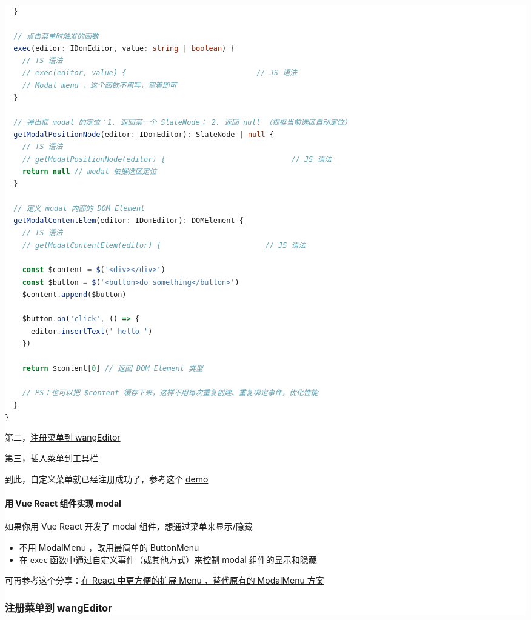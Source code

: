 ```ts
  }

  // 点击菜单时触发的函数
  exec(editor: IDomEditor, value: string | boolean) {
    // TS 语法
    // exec(editor, value) {                              // JS 语法
    // Modal menu ，这个函数不用写，空着即可
  }

  // 弹出框 modal 的定位：1. 返回某一个 SlateNode； 2. 返回 null （根据当前选区自动定位）
  getModalPositionNode(editor: IDomEditor): SlateNode | null {
    // TS 语法
    // getModalPositionNode(editor) {                             // JS 语法
    return null // modal 依据选区定位
  }

  // 定义 modal 内部的 DOM Element
  getModalContentElem(editor: IDomEditor): DOMElement {
    // TS 语法
    // getModalContentElem(editor) {                        // JS 语法

    const $content = $('<div></div>')
    const $button = $('<button>do something</button>')
    $content.append($button)

    $button.on('click', () => {
      editor.insertText(' hello ')
    })

    return $content[0] // 返回 DOM Element 类型

    // PS：也可以把 $content 缓存下来，这样不用每次重复创建、重复绑定事件，优化性能
  }
}
```

第二，[注册菜单到 wangEditor](#注册菜单到-wangeditor)

第三，[插入菜单到工具栏](#插入菜单到工具栏)

到此，自定义菜单就已经注册成功了，参考这个 [demo](https://www.wangeditor.com/demo/extend-menu-modal.html)

#### 用 Vue React 组件实现 modal

如果你用 Vue React 开发了 modal 组件，想通过菜单来显示/隐藏

- 不用 ModalMenu ，改用最简单的 ButtonMenu
- 在 `exec` 函数中通过自定义事件（或其他方式）来控制 modal 组件的显示和隐藏

可再参考这个分享：[在 React 中更方便的扩展 Menu ，替代原有的 ModalMenu 方案](https://github.com/wangeditor-team/wangEditor/issues/4598)

### 注册菜单到 wangEditor
